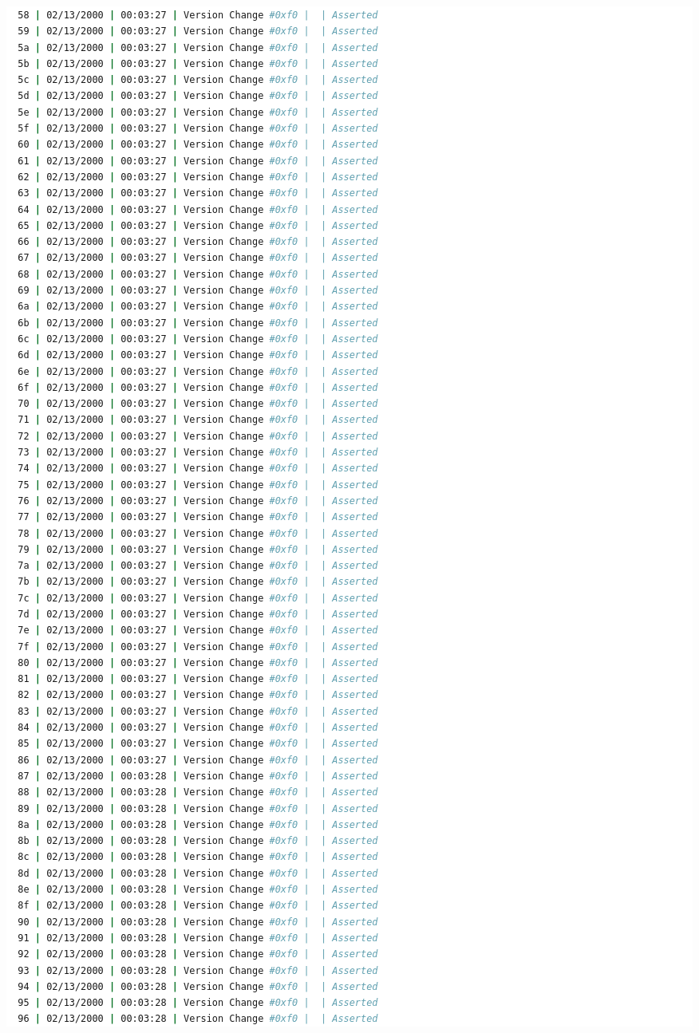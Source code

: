 ```bash			================start================
  58 | 02/13/2000 | 00:03:27 | Version Change #0xf0 |  | Asserted
  59 | 02/13/2000 | 00:03:27 | Version Change #0xf0 |  | Asserted
  5a | 02/13/2000 | 00:03:27 | Version Change #0xf0 |  | Asserted
  5b | 02/13/2000 | 00:03:27 | Version Change #0xf0 |  | Asserted
  5c | 02/13/2000 | 00:03:27 | Version Change #0xf0 |  | Asserted
  5d | 02/13/2000 | 00:03:27 | Version Change #0xf0 |  | Asserted
  5e | 02/13/2000 | 00:03:27 | Version Change #0xf0 |  | Asserted
  5f | 02/13/2000 | 00:03:27 | Version Change #0xf0 |  | Asserted
  60 | 02/13/2000 | 00:03:27 | Version Change #0xf0 |  | Asserted
  61 | 02/13/2000 | 00:03:27 | Version Change #0xf0 |  | Asserted
  62 | 02/13/2000 | 00:03:27 | Version Change #0xf0 |  | Asserted
  63 | 02/13/2000 | 00:03:27 | Version Change #0xf0 |  | Asserted
  64 | 02/13/2000 | 00:03:27 | Version Change #0xf0 |  | Asserted
  65 | 02/13/2000 | 00:03:27 | Version Change #0xf0 |  | Asserted
  66 | 02/13/2000 | 00:03:27 | Version Change #0xf0 |  | Asserted
  67 | 02/13/2000 | 00:03:27 | Version Change #0xf0 |  | Asserted
  68 | 02/13/2000 | 00:03:27 | Version Change #0xf0 |  | Asserted
  69 | 02/13/2000 | 00:03:27 | Version Change #0xf0 |  | Asserted
  6a | 02/13/2000 | 00:03:27 | Version Change #0xf0 |  | Asserted
  6b | 02/13/2000 | 00:03:27 | Version Change #0xf0 |  | Asserted
  6c | 02/13/2000 | 00:03:27 | Version Change #0xf0 |  | Asserted
  6d | 02/13/2000 | 00:03:27 | Version Change #0xf0 |  | Asserted
  6e | 02/13/2000 | 00:03:27 | Version Change #0xf0 |  | Asserted
  6f | 02/13/2000 | 00:03:27 | Version Change #0xf0 |  | Asserted
  70 | 02/13/2000 | 00:03:27 | Version Change #0xf0 |  | Asserted
  71 | 02/13/2000 | 00:03:27 | Version Change #0xf0 |  | Asserted
  72 | 02/13/2000 | 00:03:27 | Version Change #0xf0 |  | Asserted
  73 | 02/13/2000 | 00:03:27 | Version Change #0xf0 |  | Asserted
  74 | 02/13/2000 | 00:03:27 | Version Change #0xf0 |  | Asserted
  75 | 02/13/2000 | 00:03:27 | Version Change #0xf0 |  | Asserted
  76 | 02/13/2000 | 00:03:27 | Version Change #0xf0 |  | Asserted
  77 | 02/13/2000 | 00:03:27 | Version Change #0xf0 |  | Asserted
  78 | 02/13/2000 | 00:03:27 | Version Change #0xf0 |  | Asserted
  79 | 02/13/2000 | 00:03:27 | Version Change #0xf0 |  | Asserted
  7a | 02/13/2000 | 00:03:27 | Version Change #0xf0 |  | Asserted
  7b | 02/13/2000 | 00:03:27 | Version Change #0xf0 |  | Asserted
  7c | 02/13/2000 | 00:03:27 | Version Change #0xf0 |  | Asserted
  7d | 02/13/2000 | 00:03:27 | Version Change #0xf0 |  | Asserted
  7e | 02/13/2000 | 00:03:27 | Version Change #0xf0 |  | Asserted
  7f | 02/13/2000 | 00:03:27 | Version Change #0xf0 |  | Asserted
  80 | 02/13/2000 | 00:03:27 | Version Change #0xf0 |  | Asserted
  81 | 02/13/2000 | 00:03:27 | Version Change #0xf0 |  | Asserted
  82 | 02/13/2000 | 00:03:27 | Version Change #0xf0 |  | Asserted
  83 | 02/13/2000 | 00:03:27 | Version Change #0xf0 |  | Asserted
  84 | 02/13/2000 | 00:03:27 | Version Change #0xf0 |  | Asserted
  85 | 02/13/2000 | 00:03:27 | Version Change #0xf0 |  | Asserted
  86 | 02/13/2000 | 00:03:27 | Version Change #0xf0 |  | Asserted
  87 | 02/13/2000 | 00:03:28 | Version Change #0xf0 |  | Asserted
  88 | 02/13/2000 | 00:03:28 | Version Change #0xf0 |  | Asserted
  89 | 02/13/2000 | 00:03:28 | Version Change #0xf0 |  | Asserted
  8a | 02/13/2000 | 00:03:28 | Version Change #0xf0 |  | Asserted
  8b | 02/13/2000 | 00:03:28 | Version Change #0xf0 |  | Asserted
  8c | 02/13/2000 | 00:03:28 | Version Change #0xf0 |  | Asserted
  8d | 02/13/2000 | 00:03:28 | Version Change #0xf0 |  | Asserted
  8e | 02/13/2000 | 00:03:28 | Version Change #0xf0 |  | Asserted
  8f | 02/13/2000 | 00:03:28 | Version Change #0xf0 |  | Asserted
  90 | 02/13/2000 | 00:03:28 | Version Change #0xf0 |  | Asserted
  91 | 02/13/2000 | 00:03:28 | Version Change #0xf0 |  | Asserted
  92 | 02/13/2000 | 00:03:28 | Version Change #0xf0 |  | Asserted
  93 | 02/13/2000 | 00:03:28 | Version Change #0xf0 |  | Asserted
  94 | 02/13/2000 | 00:03:28 | Version Change #0xf0 |  | Asserted
  95 | 02/13/2000 | 00:03:28 | Version Change #0xf0 |  | Asserted
  96 | 02/13/2000 | 00:03:28 | Version Change #0xf0 |  | Asserted
```